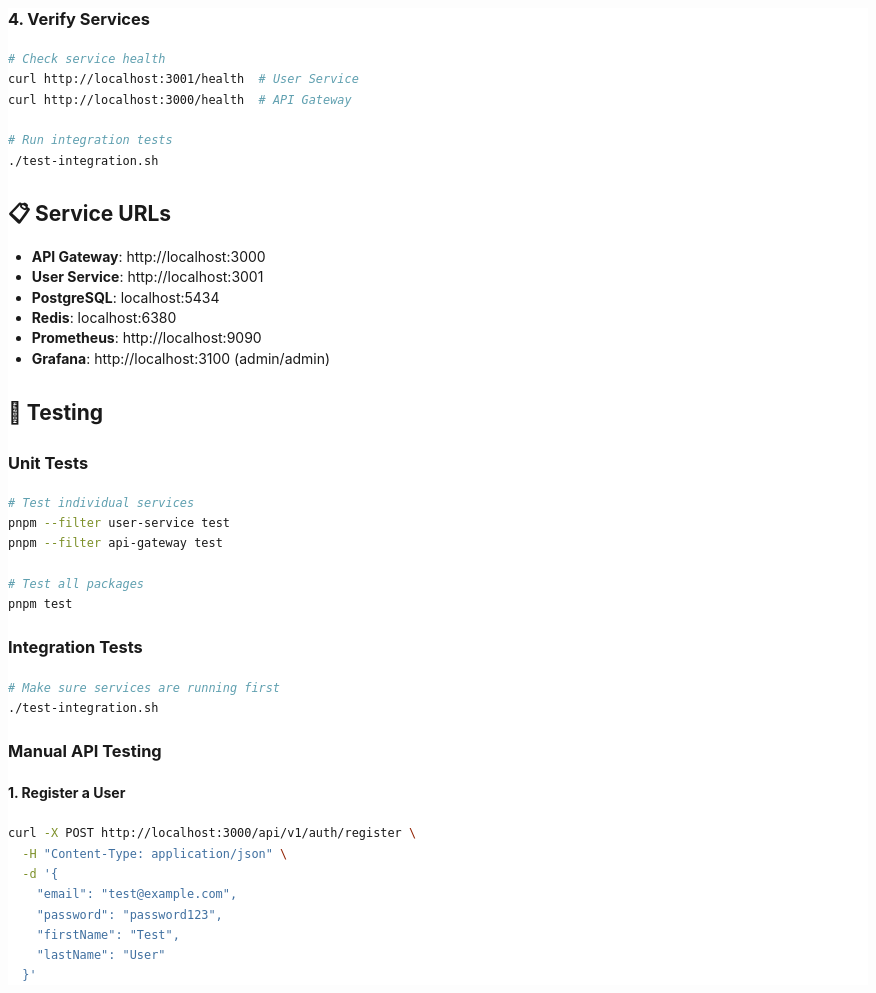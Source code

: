 ### 4. Verify Services

```bash
# Check service health
curl http://localhost:3001/health  # User Service
curl http://localhost:3000/health  # API Gateway

# Run integration tests
./test-integration.sh
```

## 📋 Service URLs

- **API Gateway**: http://localhost:3000
- **User Service**: http://localhost:3001 
- **PostgreSQL**: localhost:5434
- **Redis**: localhost:6380
- **Prometheus**: http://localhost:9090
- **Grafana**: http://localhost:3100 (admin/admin)

## 🧪 Testing

### Unit Tests

```bash
# Test individual services
pnpm --filter user-service test
pnpm --filter api-gateway test

# Test all packages
pnpm test
```

### Integration Tests

```bash
# Make sure services are running first
./test-integration.sh
```

### Manual API Testing

#### 1. Register a User

```bash
curl -X POST http://localhost:3000/api/v1/auth/register \
  -H "Content-Type: application/json" \
  -d '{
    "email": "test@example.com",
    "password": "password123",
    "firstName": "Test",
    "lastName": "User"
  }'
```
